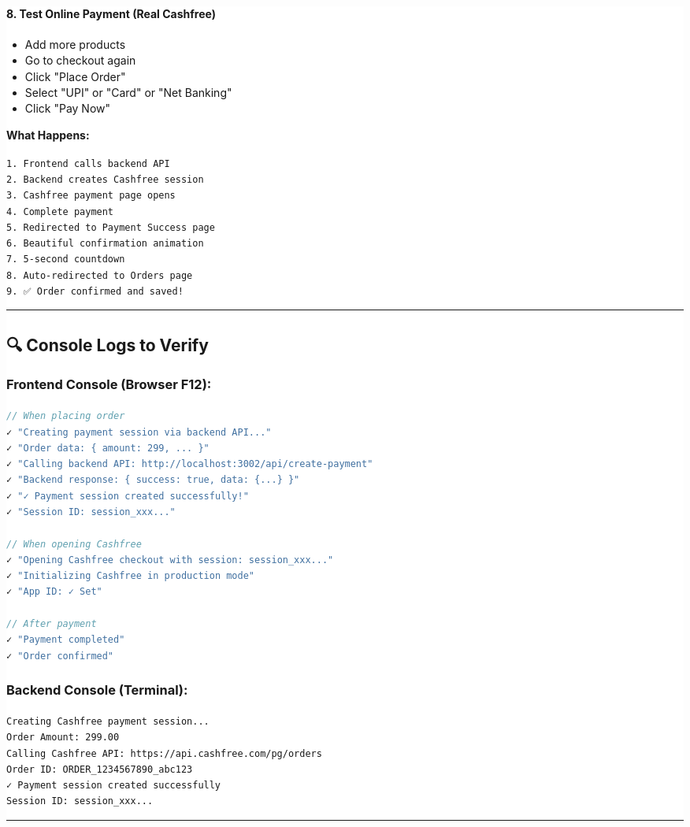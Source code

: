 #### 8. Test Online Payment (Real Cashfree)
- Add more products
- Go to checkout again
- Click "Place Order"
- Select "UPI" or "Card" or "Net Banking"
- Click "Pay Now"

**What Happens:**
```
1. Frontend calls backend API
2. Backend creates Cashfree session
3. Cashfree payment page opens
4. Complete payment
5. Redirected to Payment Success page
6. Beautiful confirmation animation
7. 5-second countdown
8. Auto-redirected to Orders page
9. ✅ Order confirmed and saved!
```

---

## 🔍 Console Logs to Verify

### Frontend Console (Browser F12):

```javascript
// When placing order
✓ "Creating payment session via backend API..."
✓ "Order data: { amount: 299, ... }"
✓ "Calling backend API: http://localhost:3002/api/create-payment"
✓ "Backend response: { success: true, data: {...} }"
✓ "✓ Payment session created successfully!"
✓ "Session ID: session_xxx..."

// When opening Cashfree
✓ "Opening Cashfree checkout with session: session_xxx..."
✓ "Initializing Cashfree in production mode"
✓ "App ID: ✓ Set"

// After payment
✓ "Payment completed"
✓ "Order confirmed"
```

### Backend Console (Terminal):

```
Creating Cashfree payment session...
Order Amount: 299.00
Calling Cashfree API: https://api.cashfree.com/pg/orders
Order ID: ORDER_1234567890_abc123
✓ Payment session created successfully
Session ID: session_xxx...
```

---